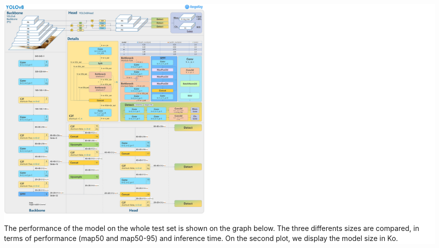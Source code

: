 <img src="https://github.com/TicaGit/yolov8_tsd/blob/tibo_yolo_retrain/image_read_me/yolo_archi.png" width="400">
</p>

The performance of the model on the whole test set is shown on the graph below. The three differents sizes are compared, in terms of performance (map50 and map50-95) and inference time. On the second plot, we display the model size in Ko.

